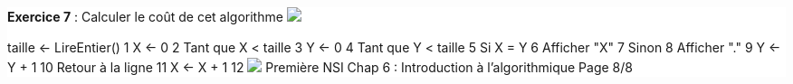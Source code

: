 **Exercice 7** : Calculer le coût de cet algorithme ![](Aspose.Words.a85c3482-3dff-4bb5-bcc8-000ab623943b.040.png)

taille <- LireEntier()  1 X <- 0   2 Tant que X < taille   3    Y <- 0  4    Tant que Y < taille  5       Si X = Y   6          Afficher "X"   7       Sinon  8          Afficher "."   9       Y <- Y + 1  10    Retour à la ligne   11    X <- X + 1   12 ![](Aspose.Words.a85c3482-3dff-4bb5-bcc8-000ab623943b.002.png)
Première NSI   Chap 6 : Introduction à l’algorithmique  Page 8/8 
